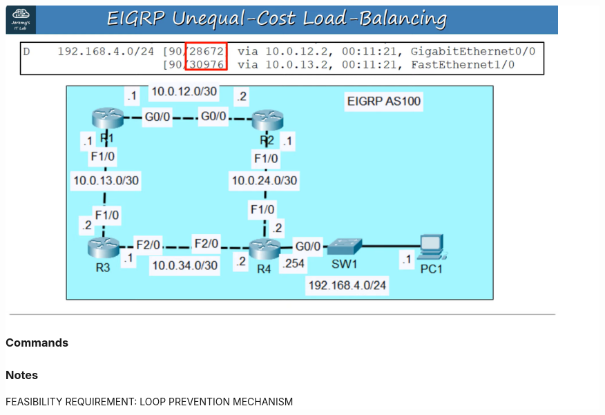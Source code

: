 <img src="../00-files/chrome_XGM0zktdjG.png" alt="Resim" width="800">



### <a name="commands"></a>Commands

### <a name="notes"></a>Notes

FEASIBILITY REQUIREMENT: LOOP PREVENTION MECHANISM